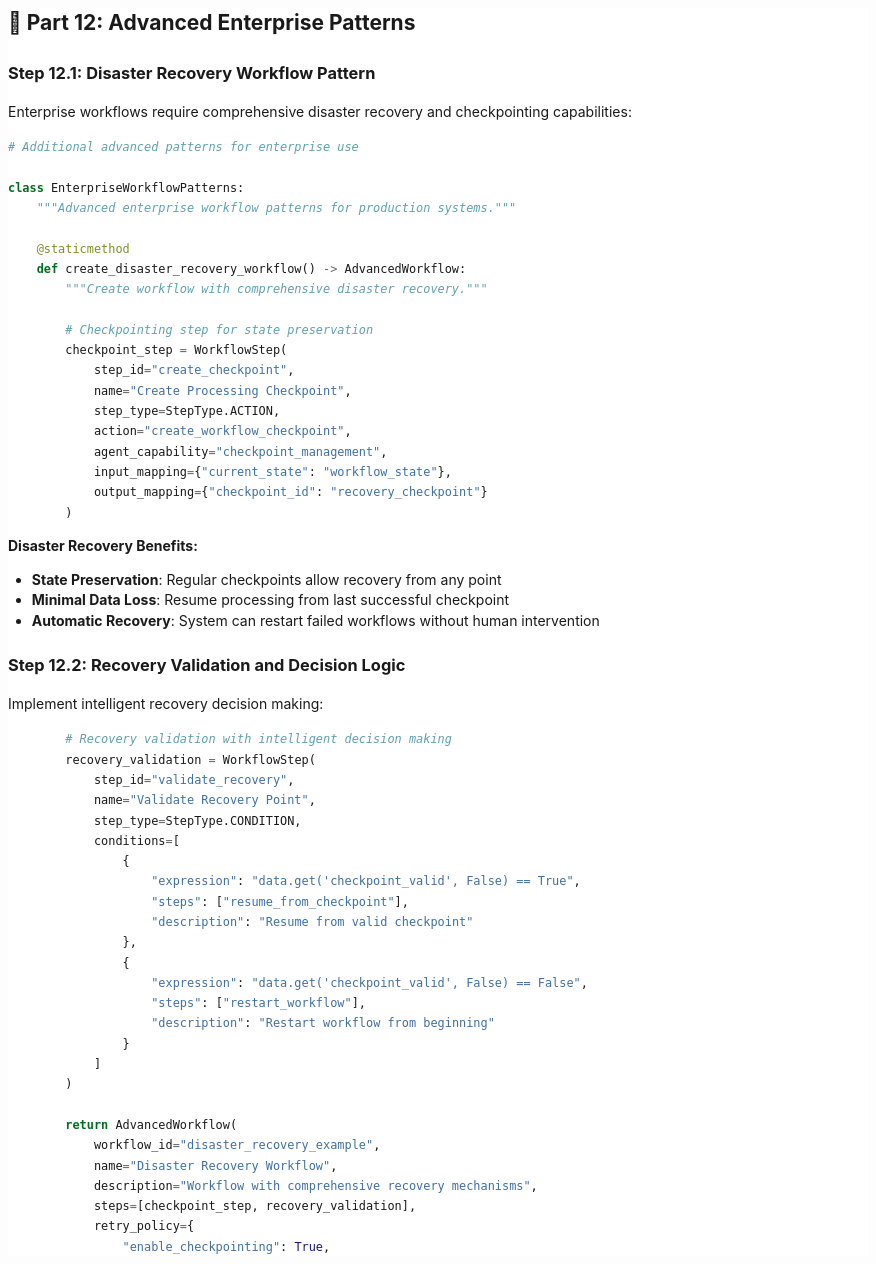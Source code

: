 
## 🏢 Part 12: Advanced Enterprise Patterns

### Step 12.1: Disaster Recovery Workflow Pattern

Enterprise workflows require comprehensive disaster recovery and checkpointing capabilities:

```python
# Additional advanced patterns for enterprise use

class EnterpriseWorkflowPatterns:
    """Advanced enterprise workflow patterns for production systems."""
    
    @staticmethod
    def create_disaster_recovery_workflow() -> AdvancedWorkflow:
        """Create workflow with comprehensive disaster recovery."""
        
        # Checkpointing step for state preservation
        checkpoint_step = WorkflowStep(
            step_id="create_checkpoint",
            name="Create Processing Checkpoint",
            step_type=StepType.ACTION,
            action="create_workflow_checkpoint",
            agent_capability="checkpoint_management",
            input_mapping={"current_state": "workflow_state"},
            output_mapping={"checkpoint_id": "recovery_checkpoint"}
        )
```

**Disaster Recovery Benefits:**
- **State Preservation**: Regular checkpoints allow recovery from any point
- **Minimal Data Loss**: Resume processing from last successful checkpoint
- **Automatic Recovery**: System can restart failed workflows without human intervention

### Step 12.2: Recovery Validation and Decision Logic

Implement intelligent recovery decision making:

```python
        # Recovery validation with intelligent decision making
        recovery_validation = WorkflowStep(
            step_id="validate_recovery",
            name="Validate Recovery Point",
            step_type=StepType.CONDITION,
            conditions=[
                {
                    "expression": "data.get('checkpoint_valid', False) == True",
                    "steps": ["resume_from_checkpoint"],
                    "description": "Resume from valid checkpoint"
                },
                {
                    "expression": "data.get('checkpoint_valid', False) == False",
                    "steps": ["restart_workflow"],
                    "description": "Restart workflow from beginning"
                }
            ]
        )
        
        return AdvancedWorkflow(
            workflow_id="disaster_recovery_example",
            name="Disaster Recovery Workflow",
            description="Workflow with comprehensive recovery mechanisms",
            steps=[checkpoint_step, recovery_validation],
            retry_policy={
                "enable_checkpointing": True,
```